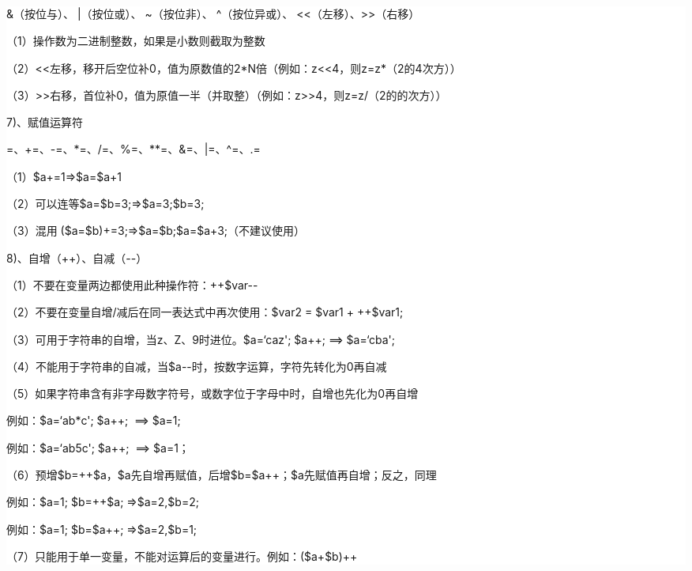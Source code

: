 <p>
	&amp;（按位与）、 |（按位或）、 ~（按位非）、 ^（按位异或）、 &lt;&lt;（左移）、&gt;&gt;（右移）
</p>
<p>
	（1）操作数为二进制整数，如果是小数则截取为整数
</p>
<p>
	（2）&lt;&lt;左移，移开后空位补0，值为原数值的2*N倍（例如：z&lt;&lt;4，则z=z*（2的4次方））
</p>
<p>
	（3）&gt;&gt;右移，首位补0，值为原值一半（并取整）（例如：z&gt;&gt;4，则z=z/（2的的次方））
</p>
<p>
	7)、赋值运算符
</p>
<p>
	=、+=、-=、*=、/=、%=、**=、&amp;=、|=、^=、.=
</p>
<p>
	（1）$a+=1=&gt;$a=$a+1
</p>
<p>
	（2）可以连等$a=$b=3;=&gt;$a=3;$b=3;
</p>
<p>
	（3）混用 ($a=$b)+=3;=&gt;$a=$b;$a=$a+3;（不建议使用）
</p>
<p>
	8)、自增（++）、自减（--）
</p>
<p>
	（1）不要在变量两边都使用此种操作符：++$var--
</p>
<p>
	（2）不要在变量自增/减后在同一表达式中再次使用：$var2 = $var1 + ++$var1;
</p>
<p>
	（3）可用于字符串的自增，当z、Z、9时进位。$a=‘caz'; $a++; ==&gt; $a=‘cba';
</p>
<p>
	（4）不能用于字符串的自减，当$a--时，按数字运算，字符先转化为0再自减
</p>
<p>
	（5）如果字符串含有非字母数字符号，或数字位于字母中时，自增也先化为0再自增
</p>
<p>
	例如：$a=‘ab*c'; $a++; &nbsp;==&gt; $a=1;
</p>
<p>
	例如：$a=‘ab5c'; $a++; &nbsp;==&gt; $a=1；
</p>
<p>
	（6）预增$b=++$a，$a先自增再赋值，后增$b=$a++；$a先赋值再自增；反之，同理
</p>
<p>
	例如：$a=1; $b=++$a; =&gt;$a=2,$b=2;
</p>
<p>
	例如：$a=1; $b=$a++; =&gt;$a=2,$b=1;
</p>
<p>
	（7）只能用于单一变量，不能对运算后的变量进行。例如：($a+$b)++
</p>
<p>